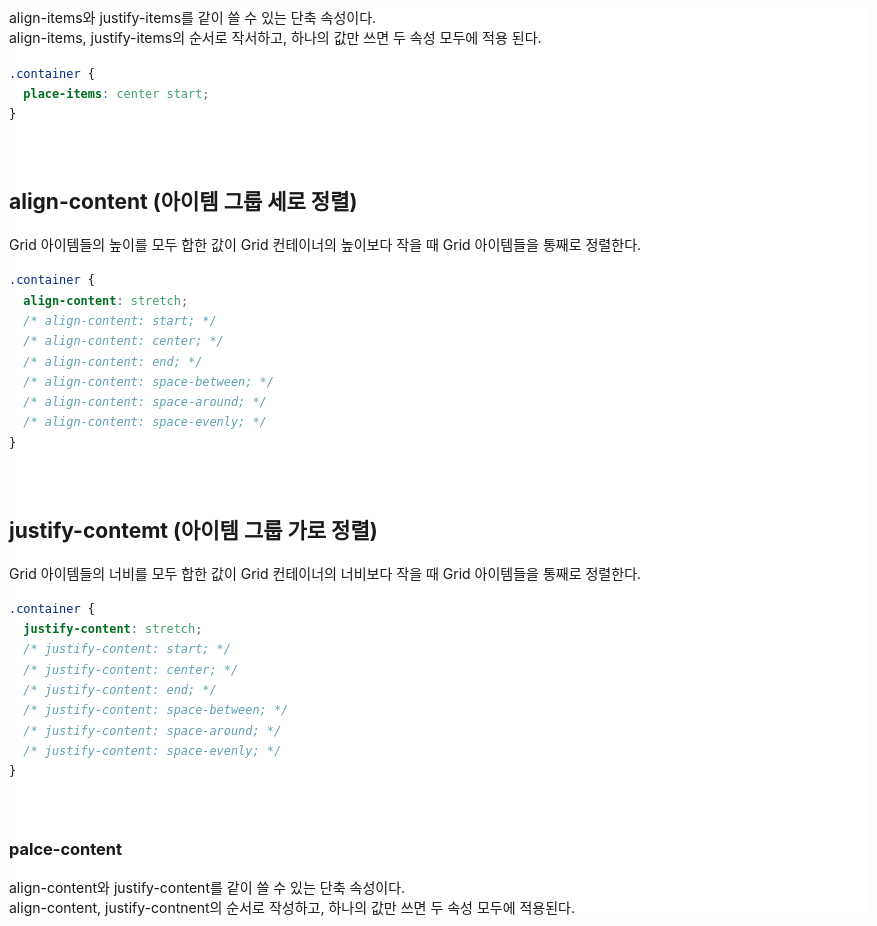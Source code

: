 <p>
  align-items와 justify-items를 같이 쓸 수 있는 단축 속성이다.<br>
  align-items, justify-items의 순서로 작서하고, 하나의 값만 쓰면 두 속성 모두에 적용 된다.
</p>

```css
.container {
  place-items: center start;
}
```
<br>

## align-content (아이템 그룹 세로 정렬)

<p>
  Grid 아이템들의 높이를 모두 합한 값이 Grid 컨테이너의 높이보다 작을 때 Grid 아이템들을 통째로 정렬한다.
</p>

```css
.container {
  align-content: stretch;
  /* align-content: start; */
  /* align-content: center; */
  /* align-content: end; */
  /* align-content: space-between; */
  /* align-content: space-around; */
  /* align-content: space-evenly; */
}
```
<br>

## justify-contemt (아이템 그룹 가로 정렬)

<p>
  Grid 아이템들의 너비를 모두 합한 값이 Grid 컨테이너의 너비보다 작을 때 Grid 아이템들을 통째로 정렬한다.
</p>

```css
.container {
  justify-content: stretch;
  /* justify-content: start; */
  /* justify-content: center; */
  /* justify-content: end; */
  /* justify-content: space-between; */
  /* justify-content: space-around; */
  /* justify-content: space-evenly; */
}
```
<br>

### palce-content

<p>
  align-content와 justify-content를 같이 쓸 수 있는 단축 속성이다.<br>
  align-content, justify-contnent의 순서로 작성하고, 하나의 값만 쓰면 두 속성 모두에 적용된다.
</p>
